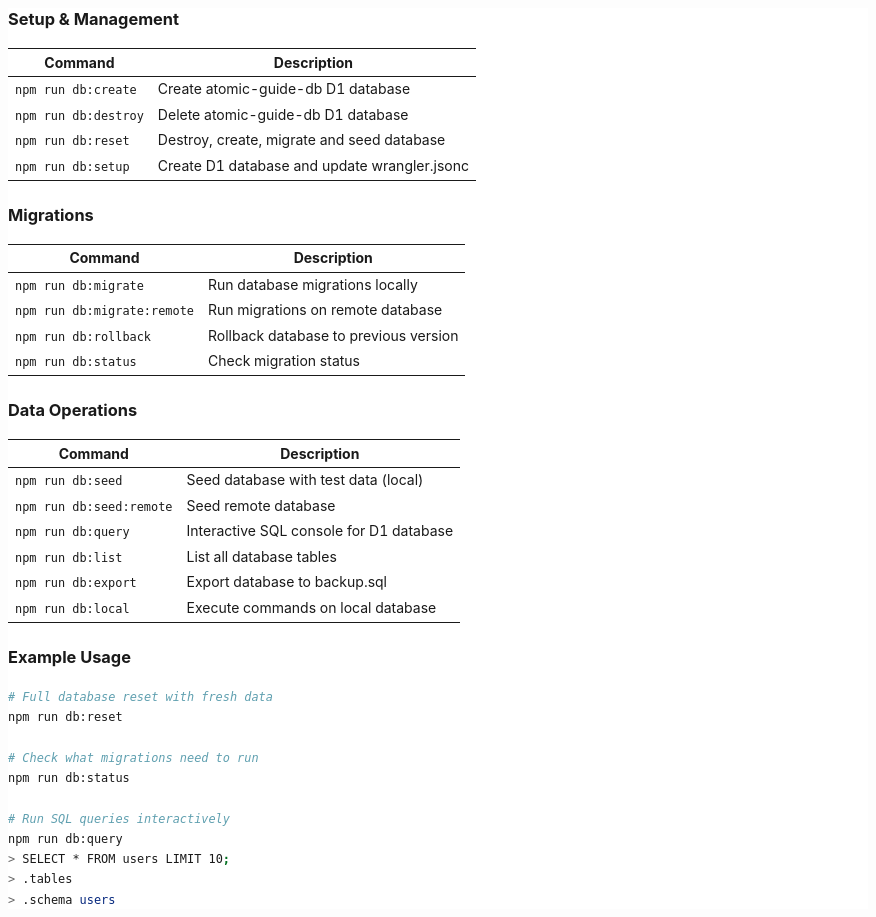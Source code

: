 ### Setup & Management

| Command              | Description                                  |
| -------------------- | -------------------------------------------- |
| `npm run db:create`  | Create atomic-guide-db D1 database           |
| `npm run db:destroy` | Delete atomic-guide-db D1 database           |
| `npm run db:reset`   | Destroy, create, migrate and seed database   |
| `npm run db:setup`   | Create D1 database and update wrangler.jsonc |

### Migrations

| Command                     | Description                           |
| --------------------------- | ------------------------------------- |
| `npm run db:migrate`        | Run database migrations locally       |
| `npm run db:migrate:remote` | Run migrations on remote database     |
| `npm run db:rollback`       | Rollback database to previous version |
| `npm run db:status`         | Check migration status                |

### Data Operations

| Command                  | Description                             |
| ------------------------ | --------------------------------------- |
| `npm run db:seed`        | Seed database with test data (local)    |
| `npm run db:seed:remote` | Seed remote database                    |
| `npm run db:query`       | Interactive SQL console for D1 database |
| `npm run db:list`        | List all database tables                |
| `npm run db:export`      | Export database to backup.sql           |
| `npm run db:local`       | Execute commands on local database      |

### Example Usage

```bash
# Full database reset with fresh data
npm run db:reset

# Check what migrations need to run
npm run db:status

# Run SQL queries interactively
npm run db:query
> SELECT * FROM users LIMIT 10;
> .tables
> .schema users
```
